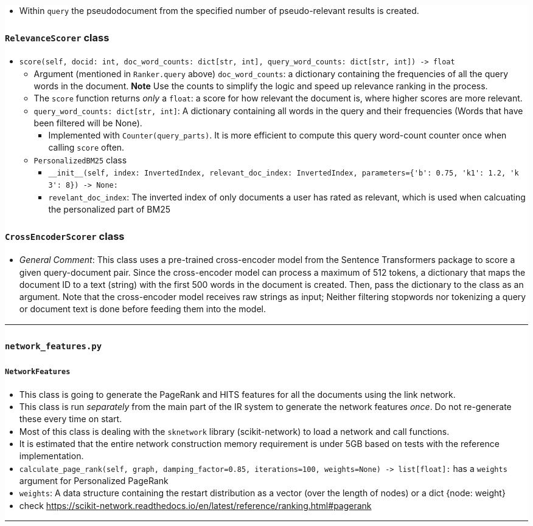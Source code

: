   * Within `query` the pseudodocument from the specified number of pseudo-relevant results is created. 
 
### `RelevanceScorer` class
- `score(self, docid: int, doc_word_counts: dict[str, int], query_word_counts: dict[str, int]) -> float`
  * Argument (mentioned in `Ranker.query` above) `doc_word_counts`: a dictionary containing the frequencies of all the query words in the document. **Note** Use the counts to simplify the logic and speed up relevance ranking in the process.
  * The `score` function returns _only_ a `float`: a score for how relevant the document is, where higher scores are more relevant.
  * `query_word_counts: dict[str, int]`: A dictionary containing all words in the query and their frequencies (Words that have been filtered will be None).
    * Implemented with `Counter(query_parts)`. It is more efficient to compute this query word-count counter once when calling `score` often.
  * `PersonalizedBM25` class
    * `__init__(self, index: InvertedIndex, relevant_doc_index: InvertedIndex,
                  parameters={'b': 0.75, 'k1': 1.2, 'k3': 8}) -> None:`
    * `revelant_doc_index`: The inverted index of only documents a user has rated as relevant, which is used when calcuating the personalized part of BM25

### `CrossEncoderScorer` class

- _General Comment_: This class uses a pre-trained cross-encoder model from the Sentence Transformers package to score a given query-document pair. Since the cross-encoder model can process a maximum of 512 tokens, a dictionary that maps the document ID to a text (string) with the first 500 words in the document is created. Then, pass the dictionary to the class as an argument. Note that the cross-encoder model receives raw strings as input; Neither filtering stopwords nor tokenizing a query or document text is done before feeding them into the model.

---

### `network_features.py`

#### `NetworkFeatures`

- This class is going to generate the PageRank and HITS features for all the documents using the link network. 
- This class is run _separately_ from the main part of the IR system to generate the network features _once_. Do not re-generate these every time on start.
- Most of this class is dealing with the `sknetwork` library (scikit-network) to load a network and call functions. 
- It is estimated that the entire network construction memory requirement is under 5GB based on tests with the reference implementation.
- `calculate_page_rank(self, graph, damping_factor=0.85, iterations=100, weights=None) -> list[float]:` has a `weights` argument for Personalized PageRank
- `weights`: A data structure containing the restart distribution as a vector (over the length of nodes) or a dict {node: weight}
- check https://scikit-network.readthedocs.io/en/latest/reference/ranking.html#pagerank

---
